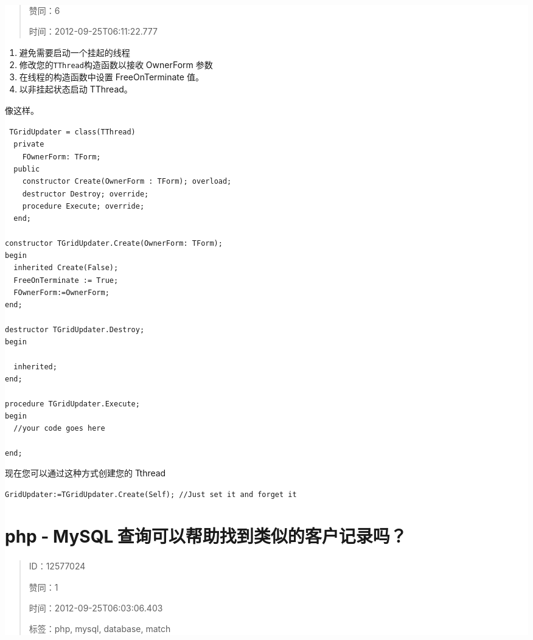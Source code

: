 > 赞同：6
> 
> 时间：2012-09-25T06:11:22.777

1.  避免需要启动一个挂起的线程
2.  修改您的`TThread`构造函数以接收 OwnerForm 参数
3.  在线程的构造函数中设置 FreeOnTerminate 值。
4.  以非挂起状态启动 TThread。

像这样。

```
 TGridUpdater = class(TThread)
  private
    FOwnerForm: TForm;
  public
    constructor Create(OwnerForm : TForm); overload;
    destructor Destroy; override;
    procedure Execute; override;
  end;

constructor TGridUpdater.Create(OwnerForm: TForm);
begin
  inherited Create(False);
  FreeOnTerminate := True;
  FOwnerForm:=OwnerForm;
end;

destructor TGridUpdater.Destroy;
begin

  inherited;
end;

procedure TGridUpdater.Execute;
begin
  //your code goes here

end; 
```

现在您可以通过这种方式创建您的 Tthread

```
GridUpdater:=TGridUpdater.Create(Self); //Just set it and forget it 
```

# php - MySQL 查询可以帮助找到类似的客户记录吗？

> ID：12577024
> 
> 赞同：1
> 
> 时间：2012-09-25T06:03:06.403
> 
> 标签：php, mysql, database, match
